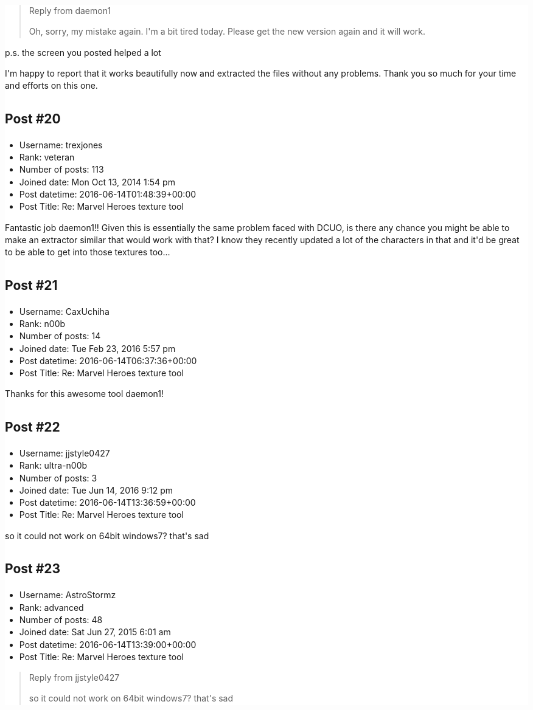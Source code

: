 > Reply from daemon1
>
> Oh, sorry, my mistake again. I'm a bit tired today. Please get the new version again and it will work.

p.s. the screen you posted helped a lot

I'm happy to report that it works beautifully now and extracted the files without any problems. Thank you so much for your time and efforts on this one.
## Post #20
- Username: trexjones
- Rank: veteran
- Number of posts: 113
- Joined date: Mon Oct 13, 2014 1:54 pm
- Post datetime: 2016-06-14T01:48:39+00:00
- Post Title: Re: Marvel Heroes texture tool

Fantastic job daemon1!! Given this is essentially the same problem faced with DCUO, is there any chance you might be able to make an extractor similar that would work with that? I know they recently updated a lot of the characters in that and it'd be great to be able to get into those textures too...
## Post #21
- Username: CaxUchiha
- Rank: n00b
- Number of posts: 14
- Joined date: Tue Feb 23, 2016 5:57 pm
- Post datetime: 2016-06-14T06:37:36+00:00
- Post Title: Re: Marvel Heroes texture tool

Thanks for this awesome tool daemon1!
## Post #22
- Username: jjstyle0427
- Rank: ultra-n00b
- Number of posts: 3
- Joined date: Tue Jun 14, 2016 9:12 pm
- Post datetime: 2016-06-14T13:36:59+00:00
- Post Title: Re: Marvel Heroes texture tool

so it could not work on 64bit windows7?
that's sad
## Post #23
- Username: AstroStormz
- Rank: advanced
- Number of posts: 48
- Joined date: Sat Jun 27, 2015 6:01 am
- Post datetime: 2016-06-14T13:39:00+00:00
- Post Title: Re: Marvel Heroes texture tool

> Reply from jjstyle0427
>
> so it could not work on 64bit windows7?
that's sad
